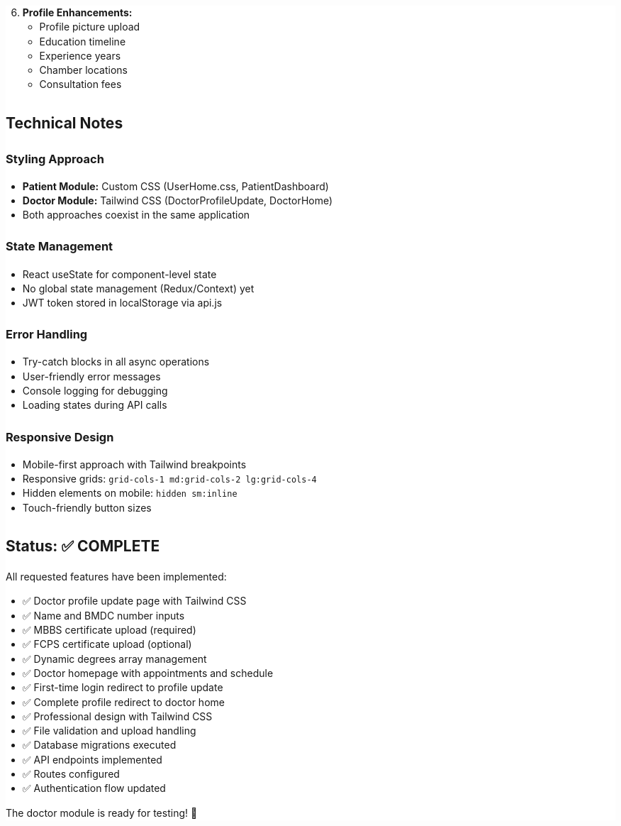 6. **Profile Enhancements:**
   - Profile picture upload
   - Education timeline
   - Experience years
   - Chamber locations
   - Consultation fees

## Technical Notes

### Styling Approach
- **Patient Module:** Custom CSS (UserHome.css, PatientDashboard)
- **Doctor Module:** Tailwind CSS (DoctorProfileUpdate, DoctorHome)
- Both approaches coexist in the same application

### State Management
- React useState for component-level state
- No global state management (Redux/Context) yet
- JWT token stored in localStorage via api.js

### Error Handling
- Try-catch blocks in all async operations
- User-friendly error messages
- Console logging for debugging
- Loading states during API calls

### Responsive Design
- Mobile-first approach with Tailwind breakpoints
- Responsive grids: `grid-cols-1 md:grid-cols-2 lg:grid-cols-4`
- Hidden elements on mobile: `hidden sm:inline`
- Touch-friendly button sizes

## Status: ✅ COMPLETE

All requested features have been implemented:
- ✅ Doctor profile update page with Tailwind CSS
- ✅ Name and BMDC number inputs
- ✅ MBBS certificate upload (required)
- ✅ FCPS certificate upload (optional)
- ✅ Dynamic degrees array management
- ✅ Doctor homepage with appointments and schedule
- ✅ First-time login redirect to profile update
- ✅ Complete profile redirect to doctor home
- ✅ Professional design with Tailwind CSS
- ✅ File validation and upload handling
- ✅ Database migrations executed
- ✅ API endpoints implemented
- ✅ Routes configured
- ✅ Authentication flow updated

The doctor module is ready for testing! 🎉
